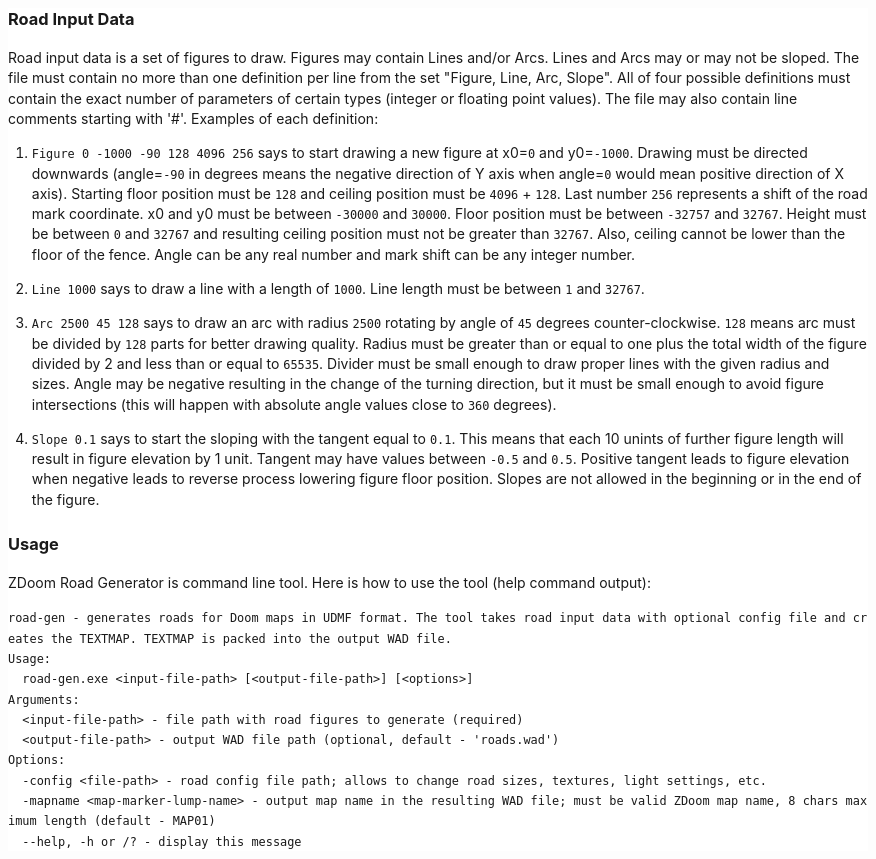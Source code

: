 
### Road Input Data

Road input data is a set of figures to draw. Figures may contain Lines and/or Arcs. Lines and Arcs may or may not be sloped. The file must contain no more than one definition per line from the set "Figure, Line, Arc, Slope". All of four possible definitions must contain the exact number of parameters of certain types (integer or floating point values). The file may also contain line comments starting with '#'. Examples of each definition:

  1. ```Figure 0 -1000 -90 128 4096 256``` says to start drawing a new figure at x0=```0``` and y0=```-1000```. Drawing must be directed downwards (angle=```-90``` in degrees means the negative direction of Y axis when angle=```0``` would mean positive direction of X axis). Starting floor position must be ```128``` and ceiling position must be ```4096``` + ```128```. Last number ```256``` represents a shift of the road mark coordinate. x0 and y0 must be between ```-30000``` and ```30000```. Floor position must be between ```-32757``` and ```32767```. Height must be between ```0``` and ```32767``` and resulting ceiling position must not be greater than ```32767```. Also, ceiling cannot be lower than the floor of the fence. Angle can be any real number and mark shift can be any integer number.
  
  2. ```Line 1000``` says to draw a line with a length of ```1000```. Line length must be between ```1``` and ```32767```.
  
  3. ```Arc 2500 45 128``` says to draw an arc with radius ```2500``` rotating by angle of ```45``` degrees counter-clockwise. ```128``` means arc must be divided by ```128``` parts for better drawing quality. Radius must be greater than or equal to one plus the total width of the figure divided by 2 and less than or equal to ```65535```. Divider must be small enough to draw proper lines with the given radius and sizes. Angle may be negative resulting in the change of the turning direction, but it must be small enough to avoid figure intersections (this will happen with absolute angle values close to ```360``` degrees).
  
  4. ```Slope 0.1``` says to start the sloping with the tangent equal to ```0.1```. This means that each 10 unints of further figure length will result in figure elevation by 1 unit. Tangent may have values between ```-0.5``` and ```0.5```. Positive tangent leads to figure elevation when negative leads to reverse process lowering figure floor position. Slopes are not allowed in the beginning or in the end of the figure.


### Usage

ZDoom Road Generator is command line tool. Here is how to use the tool (help command output):

```
road-gen - generates roads for Doom maps in UDMF format. The tool takes road input data with optional config file and creates the TEXTMAP. TEXTMAP is packed into the output WAD file.
Usage:
  road-gen.exe <input-file-path> [<output-file-path>] [<options>]
Arguments:
  <input-file-path> - file path with road figures to generate (required)
  <output-file-path> - output WAD file path (optional, default - 'roads.wad')
Options:
  -config <file-path> - road config file path; allows to change road sizes, textures, light settings, etc.
  -mapname <map-marker-lump-name> - output map name in the resulting WAD file; must be valid ZDoom map name, 8 chars maximum length (default - MAP01)
  --help, -h or /? - display this message
```
